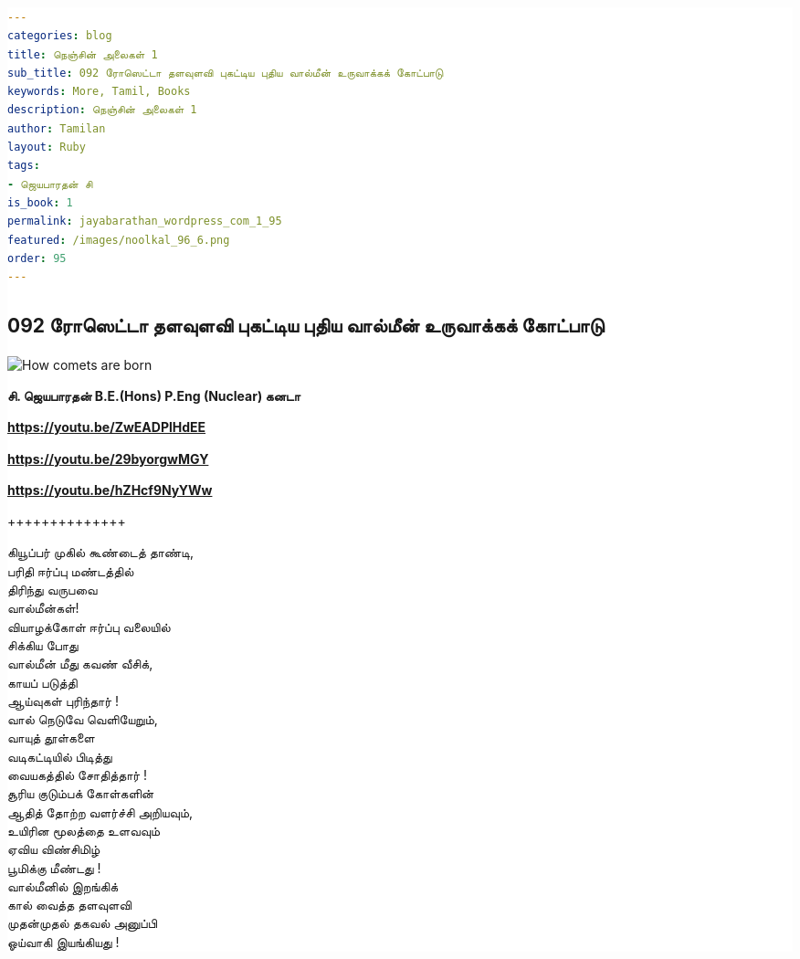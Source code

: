 ```yaml
---
categories: blog
title: நெஞ்சின் அலைகள் 1
sub_title: 092 ரோஸெட்டா தளவுளவி புகட்டிய புதிய வால்மீன் உருவாக்கக் கோட்பாடு
keywords: More, Tamil, Books
description: நெஞ்சின் அலைகள் 1
author: Tamilan
layout: Ruby
tags:
- ஜெயபாரதன் சி
is_book: 1
permalink: jayabarathan_wordpress_com_1_95
featured: /images/noolkal_96_6.png
order: 95
---
```



## 092 ரோஸெட்டா தளவுளவி புகட்டிய புதிய வால்மீன் உருவாக்கக் கோட்பாடு

![How comets are born](https://jayabarathan.files.wordpress.com/2016/08/how-comets-are-born.jpg?w=505&h=757)

**சி. ஜெயபாரதன் B.E.(Hons) P.Eng (Nuclear) கனடா**

**https://youtu.be/ZwEADPlHdEE**

**https://youtu.be/29byorgwMGY**

**https://youtu.be/hZHcf9NyYWw**

++++++++++++++

கியூப்பர் முகில் கூண்டைத் தாண்டி,  
பரிதி ஈர்ப்பு மண்டத்தில்  
திரிந்து வருபவை  
வால்மீன்கள்!  
வியாழக்கோள் ஈர்ப்பு வலையில்  
சிக்கிய போது  
வால்மீன் மீது கவண் வீசிக்,  
காயப் படுத்தி  
ஆய்வுகள் புரிந்தார் !  
வால் நெடுவே வெளியேறும்,  
வாயுத் தூள்களை  
வடிகட்டியில் பிடித்து  
வையகத்தில் சோதித்தார் !  
சூரிய குடும்பக் கோள்களின்  
ஆதித் தோற்ற வளர்ச்சி அறியவும்,  
உயிரின மூலத்தை உளவவும்  
ஏவிய விண்சிமிழ்  
பூமிக்கு மீண்டது !  
வால்மீனில் இறங்கிக்  
கால் வைத்த தளவுளவி  
முதன்முதல் தகவல் அனுப்பி  
ஓய்வாகி இயங்கியது !
